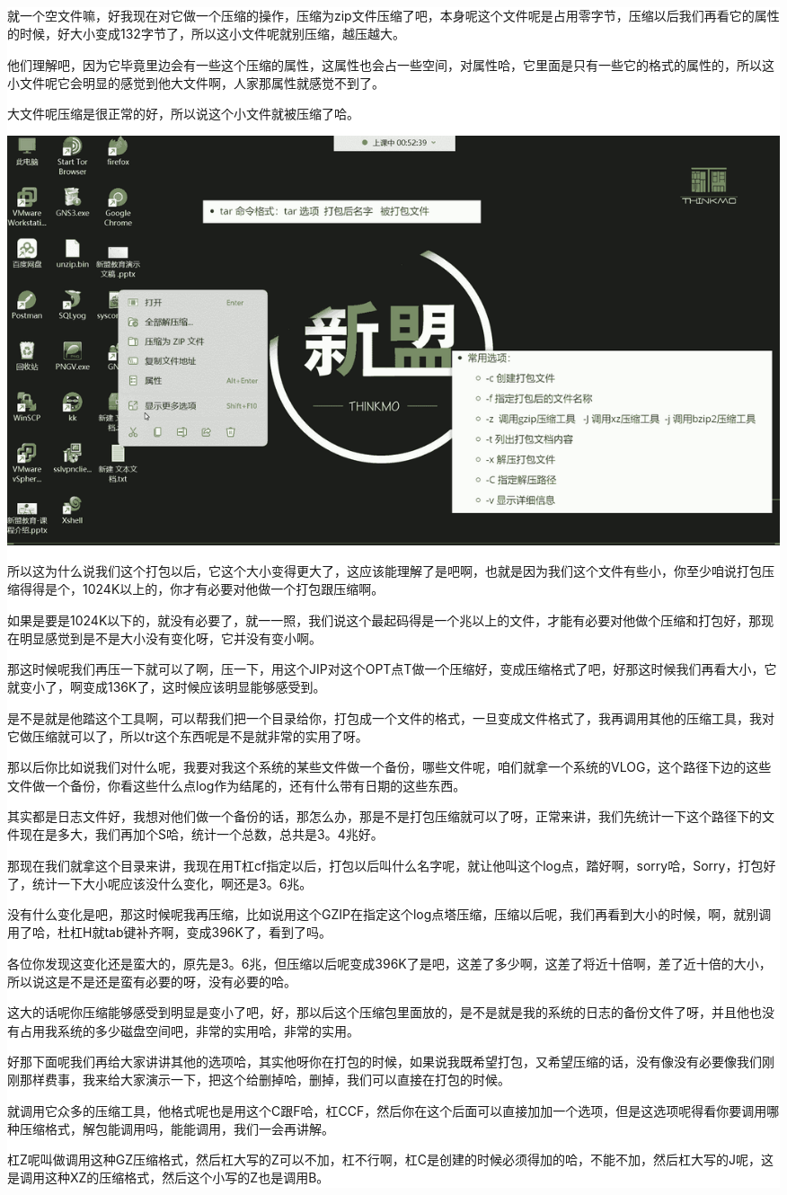 就一个空文件嘛，好我现在对它做一个压缩的操作，压缩为zip文件压缩了吧，本身呢这个文件呢是占用零字节，压缩以后我们再看它的属性的时候，好大小变成132字节了，所以这小文件呢就别压缩，越压越大。

他们理解吧，因为它毕竟里边会有一些这个压缩的属性，这属性也会占一些空间，对属性哈，它里面是只有一些它的格式的属性的，所以这小文件呢它会明显的感觉到他大文件啊，人家那属性就感觉不到了。

大文件呢压缩是很正常的好，所以说这个小文件就被压缩了哈。

![](img/c48328c9ce17d46a4be02982353077ad_100.png)

所以这为什么说我们这个打包以后，它这个大小变得更大了，这应该能理解了是吧啊，也就是因为我们这个文件有些小，你至少咱说打包压缩得得是个，1024K以上的，你才有必要对他做一个打包跟压缩啊。

如果是要是1024K以下的，就没有必要了，就一一照，我们说这个最起码得是一个兆以上的文件，才能有必要对他做个压缩和打包好，那现在明显感觉到是不是大小没有变化呀，它并没有变小啊。

那这时候呢我们再压一下就可以了啊，压一下，用这个JIP对这个OPT点T做一个压缩好，变成压缩格式了吧，好那这时候我们再看大小，它就变小了，啊变成136K了，这时候应该明显能够感受到。

是不是就是他踏这个工具啊，可以帮我们把一个目录给你，打包成一个文件的格式，一旦变成文件格式了，我再调用其他的压缩工具，我对它做压缩就可以了，所以tr这个东西呢是不是就非常的实用了呀。

那以后你比如说我们对什么呢，我要对我这个系统的某些文件做一个备份，哪些文件呢，咱们就拿一个系统的VLOG，这个路径下边的这些文件做一个备份，你看这些什么点log作为结尾的，还有什么带有日期的这些东西。

其实都是日志文件好，我想对他们做一个备份的话，那怎么办，那是不是打包压缩就可以了呀，正常来讲，我们先统计一下这个路径下的文件现在是多大，我们再加个S哈，统计一个总数，总共是3。4兆好。

那现在我们就拿这个目录来讲，我现在用T杠cf指定以后，打包以后叫什么名字呢，就让他叫这个log点，踏好啊，sorry哈，Sorry，打包好了，统计一下大小呢应该没什么变化，啊还是3。6兆。

没有什么变化是吧，那这时候呢我再压缩，比如说用这个GZIP在指定这个log点塔压缩，压缩以后呢，我们再看到大小的时候，啊，就别调用了哈，杜杠H就tab键补齐啊，变成396K了，看到了吗。

各位你发现这变化还是蛮大的，原先是3。6兆，但压缩以后呢变成396K了是吧，这差了多少啊，这差了将近十倍啊，差了近十倍的大小，所以说这是不是还是蛮有必要的呀，没有必要的哈。

这大的话呢你压缩能够感受到明显是变小了吧，好，那以后这个压缩包里面放的，是不是就是我的系统的日志的备份文件了呀，并且他也没有占用我系统的多少磁盘空间吧，非常的实用哈，非常的实用。

好那下面呢我们再给大家讲讲其他的选项哈，其实他呀你在打包的时候，如果说我既希望打包，又希望压缩的话，没有像没有必要像我们刚刚那样费事，我来给大家演示一下，把这个给删掉哈，删掉，我们可以直接在打包的时候。

就调用它众多的压缩工具，他格式呢也是用这个C跟F哈，杠CCF，然后你在这个后面可以直接加加一个选项，但是这选项呢得看你要调用哪种压缩格式，解包能调用吗，能能调用，我们一会再讲解。

杠Z呢叫做调用这种GZ压缩格式，然后杠大写的Z可以不加，杠不行啊，杠C是创建的时候必须得加的哈，不能不加，然后杠大写的J呢，这是调用这种XZ的压缩格式，然后这个小写的Z也是调用B。
